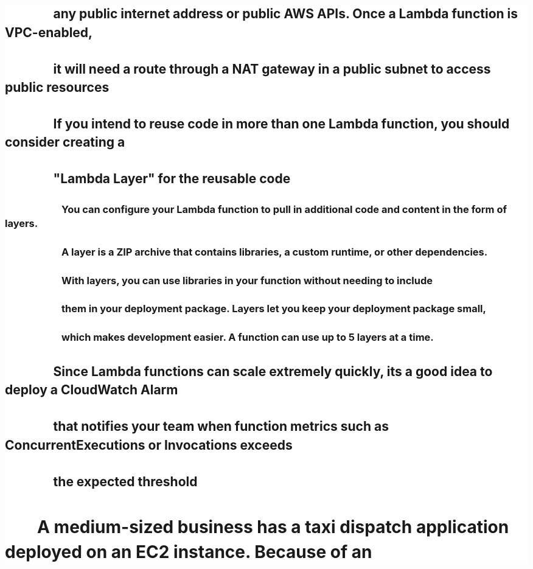 ## &nbsp;&nbsp;&nbsp;&nbsp;&nbsp;&nbsp;&nbsp;&nbsp;&nbsp;&nbsp;&nbsp;&nbsp;&nbsp;&nbsp;&nbsp;&nbsp;any public internet address or public AWS APIs. Once a Lambda function is VPC-enabled,
## &nbsp;&nbsp;&nbsp;&nbsp;&nbsp;&nbsp;&nbsp;&nbsp;&nbsp;&nbsp;&nbsp;&nbsp;&nbsp;&nbsp;&nbsp;&nbsp;it will need a route through a NAT gateway in a public subnet to access public resources
## &nbsp;&nbsp;&nbsp;&nbsp;&nbsp;&nbsp;&nbsp;&nbsp;&nbsp;&nbsp;&nbsp;&nbsp;&nbsp;&nbsp;&nbsp;&nbsp;If you intend to reuse code in more than one Lambda function, you should consider creating a
## &nbsp;&nbsp;&nbsp;&nbsp;&nbsp;&nbsp;&nbsp;&nbsp;&nbsp;&nbsp;&nbsp;&nbsp;&nbsp;&nbsp;&nbsp;&nbsp;"Lambda Layer" for the reusable code
### &nbsp;&nbsp;&nbsp;&nbsp;&nbsp;&nbsp;&nbsp;&nbsp;&nbsp;&nbsp;&nbsp;&nbsp;&nbsp;&nbsp;&nbsp;&nbsp;&nbsp;&nbsp;&nbsp;&nbsp;&nbsp;&nbsp;&nbsp;&nbsp;You can configure your Lambda function to pull in additional code and content in the form of layers.
### &nbsp;&nbsp;&nbsp;&nbsp;&nbsp;&nbsp;&nbsp;&nbsp;&nbsp;&nbsp;&nbsp;&nbsp;&nbsp;&nbsp;&nbsp;&nbsp;&nbsp;&nbsp;&nbsp;&nbsp;&nbsp;&nbsp;&nbsp;&nbsp;A layer is a ZIP archive that contains libraries, a custom runtime, or other dependencies.
### &nbsp;&nbsp;&nbsp;&nbsp;&nbsp;&nbsp;&nbsp;&nbsp;&nbsp;&nbsp;&nbsp;&nbsp;&nbsp;&nbsp;&nbsp;&nbsp;&nbsp;&nbsp;&nbsp;&nbsp;&nbsp;&nbsp;&nbsp;&nbsp;With layers, you can use libraries in your function without needing to include
### &nbsp;&nbsp;&nbsp;&nbsp;&nbsp;&nbsp;&nbsp;&nbsp;&nbsp;&nbsp;&nbsp;&nbsp;&nbsp;&nbsp;&nbsp;&nbsp;&nbsp;&nbsp;&nbsp;&nbsp;&nbsp;&nbsp;&nbsp;&nbsp;them in your deployment package. Layers let you keep your deployment package small,
### &nbsp;&nbsp;&nbsp;&nbsp;&nbsp;&nbsp;&nbsp;&nbsp;&nbsp;&nbsp;&nbsp;&nbsp;&nbsp;&nbsp;&nbsp;&nbsp;&nbsp;&nbsp;&nbsp;&nbsp;&nbsp;&nbsp;&nbsp;&nbsp;which makes development easier. A function can use up to 5 layers at a time.
## &nbsp;&nbsp;&nbsp;&nbsp;&nbsp;&nbsp;&nbsp;&nbsp;&nbsp;&nbsp;&nbsp;&nbsp;&nbsp;&nbsp;&nbsp;&nbsp;Since Lambda functions can scale extremely quickly, its a good idea to deploy a CloudWatch Alarm
## &nbsp;&nbsp;&nbsp;&nbsp;&nbsp;&nbsp;&nbsp;&nbsp;&nbsp;&nbsp;&nbsp;&nbsp;&nbsp;&nbsp;&nbsp;&nbsp;that notifies your team when function metrics such as ConcurrentExecutions or Invocations exceeds
## &nbsp;&nbsp;&nbsp;&nbsp;&nbsp;&nbsp;&nbsp;&nbsp;&nbsp;&nbsp;&nbsp;&nbsp;&nbsp;&nbsp;&nbsp;&nbsp;the expected threshold
# &nbsp;&nbsp;&nbsp;&nbsp;&nbsp;&nbsp;&nbsp;&nbsp;A medium-sized business has a taxi dispatch application deployed on an EC2 instance. Because of an